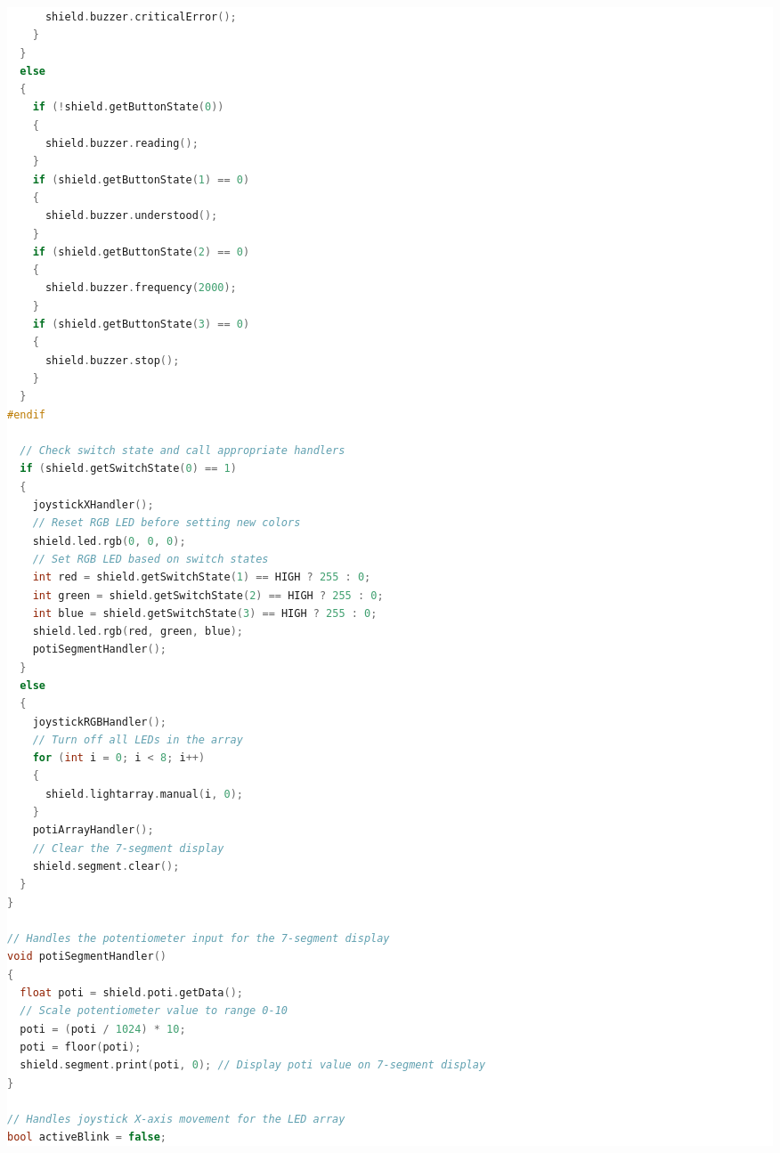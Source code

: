 ```c++
      shield.buzzer.criticalError();
    }
  }
  else
  {
    if (!shield.getButtonState(0))
    {
      shield.buzzer.reading();
    }
    if (shield.getButtonState(1) == 0)
    {
      shield.buzzer.understood();
    }
    if (shield.getButtonState(2) == 0)
    {
      shield.buzzer.frequency(2000);
    }
    if (shield.getButtonState(3) == 0)
    {
      shield.buzzer.stop();
    }
  }
#endif

  // Check switch state and call appropriate handlers
  if (shield.getSwitchState(0) == 1)
  {
    joystickXHandler();
    // Reset RGB LED before setting new colors
    shield.led.rgb(0, 0, 0);
    // Set RGB LED based on switch states
    int red = shield.getSwitchState(1) == HIGH ? 255 : 0;
    int green = shield.getSwitchState(2) == HIGH ? 255 : 0;
    int blue = shield.getSwitchState(3) == HIGH ? 255 : 0;
    shield.led.rgb(red, green, blue);
    potiSegmentHandler();
  }
  else
  {
    joystickRGBHandler();
    // Turn off all LEDs in the array
    for (int i = 0; i < 8; i++)
    {
      shield.lightarray.manual(i, 0);
    }
    potiArrayHandler();
    // Clear the 7-segment display
    shield.segment.clear();
  }
}

// Handles the potentiometer input for the 7-segment display
void potiSegmentHandler()
{
  float poti = shield.poti.getData();
  // Scale potentiometer value to range 0-10
  poti = (poti / 1024) * 10;
  poti = floor(poti);
  shield.segment.print(poti, 0); // Display poti value on 7-segment display
}

// Handles joystick X-axis movement for the LED array
bool activeBlink = false;
```